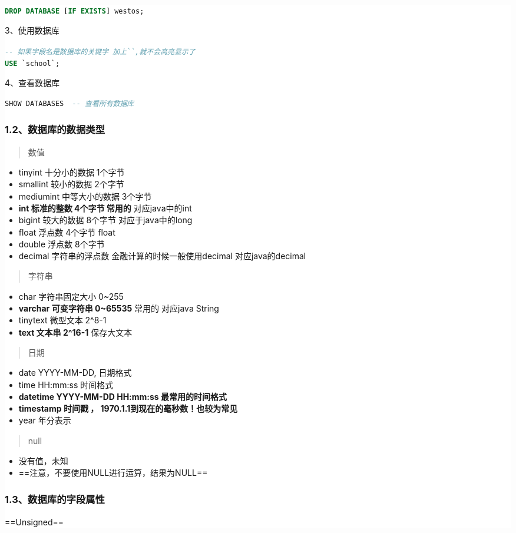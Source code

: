 ```sql
DROP DATABASE [IF EXISTS] westos;
```

3、使用数据库

```sql
-- 如果字段名是数据库的关键字 加上``,就不会高亮显示了
USE `school`;
```

4、查看数据库

```sql
SHOW DATABASES  -- 查看所有数据库
```



### 1.2、数据库的数据类型

>数值

- tinyint        十分小的数据   1个字节
- smallint      较小的数据       2个字节
- mediumint  中等大小的数据  3个字节
- **int                  标准的整数         4个字节 常用的** 对应java中的int
- bigint            较大的数据          8个字节  对应于java中的long
- float              浮点数                  4个字节    float
- double          浮点数                  8个字节
- decimal          字符串的浮点数    金融计算的时候一般使用decimal    对应java的decimal



>字符串

- char        字符串固定大小   0~255
- **varchar   可变字符串          0~65535**     常用的   对应java String
- tinytext     微型文本            2^8-1
- **text            文本串               2^16-1**  保存大文本



>日期

- date  YYYY-MM-DD, 日期格式
- time   HH:mm:ss 时间格式
- **datetime    YYYY-MM-DD  HH:mm:ss  最常用的时间格式**
- **timestamp   时间戳 ， 1970.1.1到现在的毫秒数！也较为常见**
- year 年分表示

>null

- 没有值，未知
- ==注意，不要使用NULL进行运算，结果为NULL==



### 1.3、数据库的字段属性

==Unsigned==
